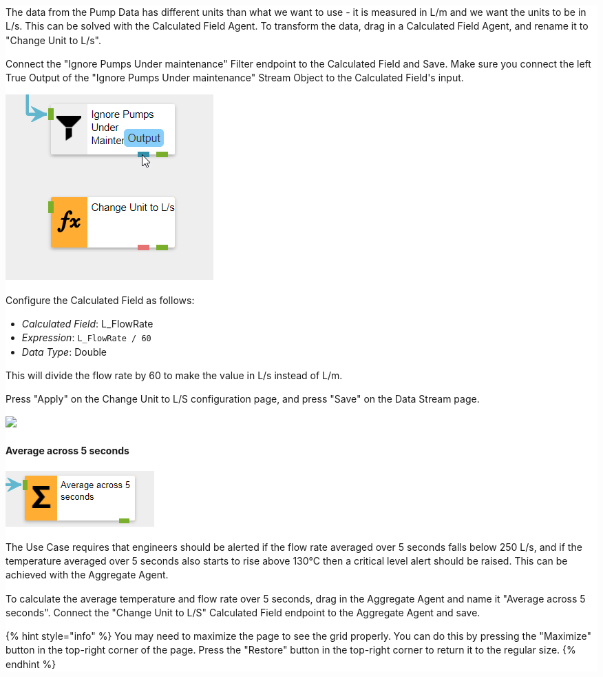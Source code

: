 The data from the Pump Data has different units than what we want to use - it is measured in L/m and we want the units to be in L/s. This can be solved with the Calculated Field Agent. To transform the data, drag in a Calculated Field Agent, and rename it to "Change Unit to L/s".&#x20;

Connect the "Ignore Pumps Under maintenance" Filter endpoint to the Calculated Field and Save. Make sure you connect the left True Output of the  "Ignore Pumps Under maintenance" Stream Object to the Calculated Field's input.&#x20;

![](../.gitbook/assets/nLryP9xJvq.gif)

Configure the Calculated Field as follows:

* _Calculated Field_: L\_FlowRate
* _Expression_: `L_FlowRate / 60`
* _Data Type_: Double

This will divide the flow rate by 60 to make the value in L/s instead of L/m.

Press "Apply" on the Change Unit to L/S configuration page, and press "Save" on the Data Stream page.

![](../.gitbook/assets/E2E\_3.png)

#### Average across 5 seconds

![](<../.gitbook/assets/image (753).png>)

The Use Case requires that engineers should be alerted if the flow rate averaged over 5 seconds falls below 250 L/s, and if the temperature averaged over 5 seconds also starts to rise above 130°C then a critical level alert should be raised. This can be achieved with the Aggregate Agent.

To calculate the average temperature and flow rate over 5 seconds, drag in the Aggregate Agent and name it "Average across 5 seconds". Connect the "Change Unit to L/S" Calculated Field endpoint to the Aggregate Agent and save.

{% hint style="info" %}
You may need to maximize the page to see the grid properly. You can do this by pressing the "Maximize" button in the top-right corner of the page. Press the "Restore" button in the top-right corner to return it to the regular size.
{% endhint %}
